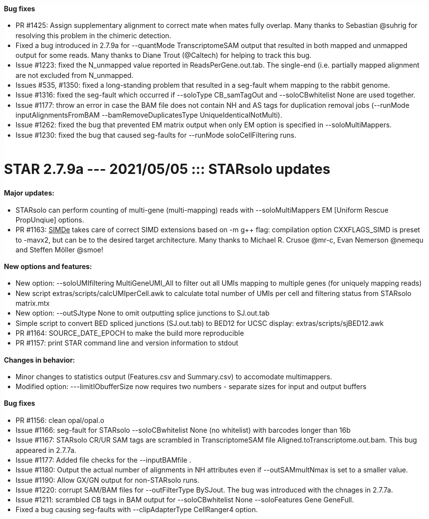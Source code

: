 **Bug fixes**

* PR #1425: Assign supplementary alignment to correct mate when mates fully overlap. Many thanks to Sebastian @suhrig for resolving this problem in the chimeric detection.
* Fixed a bug introduced in 2.7.9a for --quantMode TranscriptomeSAM output that resulted in both mapped and unmapped output for some reads. Many thanks to Diane Trout (@Caltech) for helping to track this bug.
* Issue #1223: fixed the N_unmapped value reported in ReadsPerGene.out.tab. The single-end (i.e. partially mapped alignment are not excluded from N_unmapped.
* Issues #535, #1350: fixed a long-standing problem that resulted in a seg-fault whem mapping to the rabbit genome.
* Issue #1316: fixed the seg-fault which occurred if --soloType CB_samTagOut and --soloCBwhitelist None are used together.
* Issue #1177: throw an error in case the BAM file does not contain NH and AS tags for duplication removal jobs (--runMode inputAlignmentsFromBAM --bamRemoveDuplicatesType UniqueIdenticalNotMulti).
* Issue #1262: fixed the bug that prevented EM matrix output when only EM option is specified in --soloMultiMappers.
* Issue #1230: fixed the bug that caused seg-faults for --runMode soloCellFiltering runs.

STAR 2.7.9a --- 2021/05/05 ::: STARsolo updates
=====================================================
**Major updates:**
* STARsolo can perform counting of multi-gene (multi-mapping) reads with --soloMultiMappers EM [Uniform Rescue PropUnqiue] options.
* PR #1163: [SIMDe](https://github.com/simd-everywhere/simde) takes care of correct SIMD extensions based on -m g++ flag: compilation option CXXFLAGS_SIMD is preset to -mavx2, but can be to the desired target architecture. Many thanks to Michael R. Crusoe @mr-c, Evan Nemerson @nemequ and Steffen Möller @smoe!

**New options and features:**
* New option: --soloUMIfiltering MultiGeneUMI_All to filter out all UMIs mapping to multiple genes (for uniquely mapping reads)
* New script extras/scripts/calcUMIperCell.awk to calculate total number of UMIs per cell and filtering status from STARsolo matrix.mtx
* New option: --outSJtype None   to omit outputting splice junctions to SJ.out.tab
* Simple script to convert BED spliced junctions (SJ.out.tab) to BED12 for UCSC display: extras/scripts/sjBED12.awk
* PR #1164: SOURCE_DATE_EPOCH to make the build more reproducible
* PR #1157: print STAR command line and version information to stdout

**Changes in behavior:**
* Minor changes to statistics output (Features.csv and Summary.csv) to accomodate multimappers.
* Modified option: ---limitIObufferSize now requires two numbers - separate sizes for input and output buffers

**Bug fixes**
* PR #1156: clean opal/opal.o
* Issue #1166: seg-fault for STARsolo --soloCBwhitelist None (no whitelist) with barcodes longer than 16b
* Issue #1167: STARsolo CR/UR SAM tags are scrambled in TranscriptomeSAM file Aligned.toTranscriptome.out.bam. This bug appeared in 2.7.7a.
* Issue #1177: Added file checks for the --inputBAMfile .
* Issue #1180: Output the actual number of alignments in NH attributes even if --outSAMmultNmax is set to a smaller value.
* Issue #1190: Allow GX/GN output for non-STARsolo runs.
* Issue #1220: corrupt SAM/BAM files for --outFilterType BySJout. The bug was introduced with the chnages in 2.7.7a.
* Issue #1211: scrambled CB tags in BAM output for --soloCBwhitelist None --soloFeatures Gene GeneFull.
* Fixed a bug causing seg-faults with --clipAdapterType CellRanger4 option.
